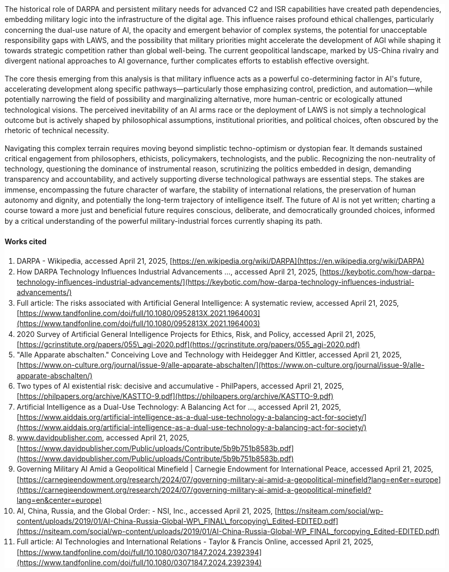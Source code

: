 The historical role of DARPA and persistent military needs for advanced C2 and ISR capabilities have created path dependencies, embedding military logic into the infrastructure of the digital age. This influence raises profound ethical challenges, particularly concerning the dual-use nature of AI, the opacity and emergent behavior of complex systems, the potential for unacceptable responsibility gaps with LAWS, and the possibility that military priorities might accelerate the development of AGI while shaping it towards strategic competition rather than global well-being. The current geopolitical landscape, marked by US-China rivalry and divergent national approaches to AI governance, further complicates efforts to establish effective oversight.

The core thesis emerging from this analysis is that military influence acts as a powerful co-determining factor in AI's future, accelerating development along specific pathways—particularly those emphasizing control, prediction, and automation—while potentially narrowing the field of possibility and marginalizing alternative, more human-centric or ecologically attuned technological visions. The perceived inevitability of an AI arms race or the deployment of LAWS is not simply a technological outcome but is actively shaped by philosophical assumptions, institutional priorities, and political choices, often obscured by the rhetoric of technical necessity.

Navigating this complex terrain requires moving beyond simplistic techno-optimism or dystopian fear. It demands sustained critical engagement from philosophers, ethicists, policymakers, technologists, and the public. Recognizing the non-neutrality of technology, questioning the dominance of instrumental reason, scrutinizing the politics embedded in design, demanding transparency and accountability, and actively supporting diverse technological pathways are essential steps. The stakes are immense, encompassing the future character of warfare, the stability of international relations, the preservation of human autonomy and dignity, and potentially the long-term trajectory of intelligence itself. The future of AI is not yet written; charting a course toward a more just and beneficial future requires conscious, deliberate, and democratically grounded choices, informed by a critical understanding of the powerful military-industrial forces currently shaping its path.

#### **Works cited**

1. DARPA \- Wikipedia, accessed April 21, 2025, [https://en.wikipedia.org/wiki/DARPA](https://en.wikipedia.org/wiki/DARPA)  
2. How DARPA Technology Influences Industrial Advancements ..., accessed April 21, 2025, [https://keybotic.com/how-darpa-technology-influences-industrial-advancements/](https://keybotic.com/how-darpa-technology-influences-industrial-advancements/)  
3. Full article: The risks associated with Artificial General Intelligence: A systematic review, accessed April 21, 2025, [https://www.tandfonline.com/doi/full/10.1080/0952813X.2021.1964003](https://www.tandfonline.com/doi/full/10.1080/0952813X.2021.1964003)  
4. 2020 Survey of Artificial General Intelligence Projects for Ethics, Risk, and Policy, accessed April 21, 2025, [https://gcrinstitute.org/papers/055\_agi-2020.pdf](https://gcrinstitute.org/papers/055_agi-2020.pdf)  
5. "Alle Apparate abschalten." Conceiving Love and Technology with Heidegger And Kittler, accessed April 21, 2025, [https://www.on-culture.org/journal/issue-9/alle-apparate-abschalten/](https://www.on-culture.org/journal/issue-9/alle-apparate-abschalten/)  
6. Two types of AI existential risk: decisive and accumulative \- PhilPapers, accessed April 21, 2025, [https://philpapers.org/archive/KASTTO-9.pdf](https://philpapers.org/archive/KASTTO-9.pdf)  
7. Artificial Intelligence as a Dual-Use Technology: A Balancing Act for ..., accessed April 21, 2025, [https://www.aiddais.org/artificial-intelligence-as-a-dual-use-technology-a-balancing-act-for-society/](https://www.aiddais.org/artificial-intelligence-as-a-dual-use-technology-a-balancing-act-for-society/)  
8. www.davidpublisher.com, accessed April 21, 2025, [https://www.davidpublisher.com/Public/uploads/Contribute/5b9b751b8583b.pdf](https://www.davidpublisher.com/Public/uploads/Contribute/5b9b751b8583b.pdf)  
9. Governing Military AI Amid a Geopolitical Minefield | Carnegie Endowment for International Peace, accessed April 21, 2025, [https://carnegieendowment.org/research/2024/07/governing-military-ai-amid-a-geopolitical-minefield?lang=en¢er=europe](https://carnegieendowment.org/research/2024/07/governing-military-ai-amid-a-geopolitical-minefield?lang=en&center=europe)  
10. AI, China, Russia, and the Global Order: \- NSI, Inc., accessed April 21, 2025, [https://nsiteam.com/social/wp-content/uploads/2019/01/AI-China-Russia-Global-WP\_FINAL\_forcopying\_Edited-EDITED.pdf](https://nsiteam.com/social/wp-content/uploads/2019/01/AI-China-Russia-Global-WP_FINAL_forcopying_Edited-EDITED.pdf)  
11. Full article: AI Technologies and International Relations \- Taylor & Francis Online, accessed April 21, 2025, [https://www.tandfonline.com/doi/full/10.1080/03071847.2024.2392394](https://www.tandfonline.com/doi/full/10.1080/03071847.2024.2392394)  
